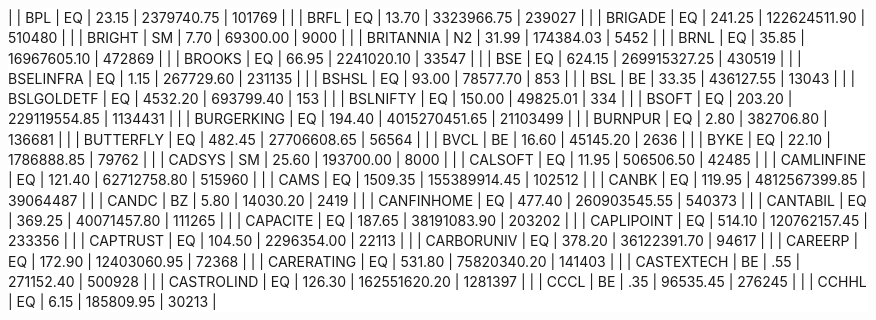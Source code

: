 |  | BPL | EQ | 23.15 | 2379740.75 | 101769 |
|  | BRFL | EQ | 13.70 | 3323966.75 | 239027 |
|  | BRIGADE | EQ | 241.25 | 122624511.90 | 510480 |
|  | BRIGHT | SM | 7.70 | 69300.00 | 9000 |
|  | BRITANNIA | N2 | 31.99 | 174384.03 | 5452 |
|  | BRNL | EQ | 35.85 | 16967605.10 | 472869 |
|  | BROOKS | EQ | 66.95 | 2241020.10 | 33547 |
|  | BSE | EQ | 624.15 | 269915327.25 | 430519 |
|  | BSELINFRA | EQ | 1.15 | 267729.60 | 231135 |
|  | BSHSL | EQ | 93.00 | 78577.70 | 853 |
|  | BSL | BE | 33.35 | 436127.55 | 13043 |
|  | BSLGOLDETF | EQ | 4532.20 | 693799.40 | 153 |
|  | BSLNIFTY | EQ | 150.00 | 49825.01 | 334 |
|  | BSOFT | EQ | 203.20 | 229119554.85 | 1134431 |
|  | BURGERKING | EQ | 194.40 | 4015270451.65 | 21103499 |
|  | BURNPUR | EQ | 2.80 | 382706.80 | 136681 |
|  | BUTTERFLY | EQ | 482.45 | 27706608.65 | 56564 |
|  | BVCL | BE | 16.60 | 45145.20 | 2636 |
|  | BYKE | EQ | 22.10 | 1786888.85 | 79762 |
|  | CADSYS | SM | 25.60 | 193700.00 | 8000 |
|  | CALSOFT | EQ | 11.95 | 506506.50 | 42485 |
|  | CAMLINFINE | EQ | 121.40 | 62712758.80 | 515960 |
|  | CAMS | EQ | 1509.35 | 155389914.45 | 102512 |
|  | CANBK | EQ | 119.95 | 4812567399.85 | 39064487 |
|  | CANDC | BZ | 5.80 | 14030.20 | 2419 |
|  | CANFINHOME | EQ | 477.40 | 260903545.55 | 540373 |
|  | CANTABIL | EQ | 369.25 | 40071457.80 | 111265 |
|  | CAPACITE | EQ | 187.65 | 38191083.90 | 203202 |
|  | CAPLIPOINT | EQ | 514.10 | 120762157.45 | 233356 |
|  | CAPTRUST | EQ | 104.50 | 2296354.00 | 22113 |
|  | CARBORUNIV | EQ | 378.20 | 36122391.70 | 94617 |
|  | CAREERP | EQ | 172.90 | 12403060.95 | 72368 |
|  | CARERATING | EQ | 531.80 | 75820340.20 | 141403 |
|  | CASTEXTECH | BE | .55 | 271152.40 | 500928 |
|  | CASTROLIND | EQ | 126.30 | 162551620.20 | 1281397 |
|  | CCCL | BE | .35 | 96535.45 | 276245 |
|  | CCHHL | EQ | 6.15 | 185809.95 | 30213 |